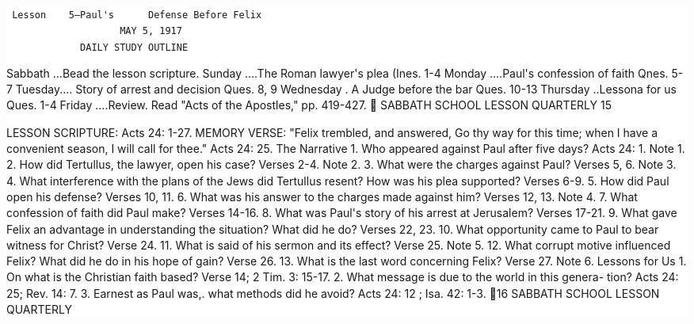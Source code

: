 

     Lesson    5—Paul's      Defense Before Felix
                        MAY 5, 1917
                 DAILY STUDY OUTLINE
Sabbath ...Bead the lesson scripture.
Sunday ....The Roman lawyer's plea                 (Ines. 1-4
Monday ....Paul's confession of faith              Qnes. 5-7
Tuesday.... Story of arrest and decision           Ques. 8, 9
Wednesday . A Judge before the bar                 Ques. 10-13
Thursday ..Lessona for us                          Ques. 1-4
Friday ....Review.
              Read "Acts of the Apostles," pp.
              419-427.
           SABBATH SCHOOL LESSON QUARTERLY                  15

  LESSON SCRIPTURE: Acts 24: 1-27.
  MEMORY VERSE: "Felix trembled, and answered, Go thy way
for this time; when I have a convenient season, I will call for
thee." Acts 24: 25.
                       The Narrative
    1. Who appeared against Paul after five days? Acts
24: 1. Note 1.
    2. How did Tertullus, the lawyer, open his case?
Verses 2-4. Note 2.
    3. What were the charges against Paul? Verses 5, 6.
Note 3.
    4. What interference with the plans of the Jews did
Tertullus resent? How was his plea supported? Verses 6-9.
    5. How did Paul open his defense? Verses 10, 11.
    6. What was his answer to the charges made against
him? Verses 12, 13. Note 4.
    7. What confession of faith did Paul make? Verses
14-16.
    8. What was Paul's story of his arrest at Jerusalem?
Verses 17-21.
    9. What gave Felix an advantage in understanding the
situation? What did he do? Verses 22, 23.
  10. What opportunity came to Paul to bear witness
for Christ? Verse 24.
   11. What is said of his sermon and its effect? Verse
25. Note 5.
  12. What corrupt motive influenced Felix? What did
he do in his hope of gain? Verse 26.
   13. What is the last word concerning Felix? Verse 27.
Note 6.
                      Lessons for Us
    1. On what is the Christian faith based? Verse 14;
2 Tim. 3: 15-17.
    2. What message is due to the world in this genera-
tion? Acts 24: 25; Rev. 14: 7.
    3. Earnest as Paul was,. what methods did he avoid?
Acts 24: 12 ; Isa. 42: 1-3.
16         SABBATH SCHOOL LESSON QUARTERLY
